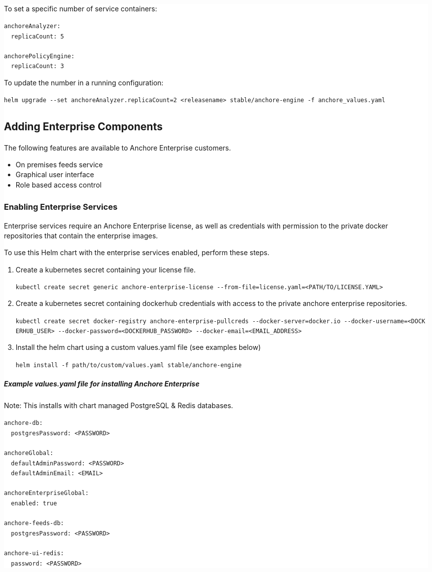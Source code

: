 To set a specific number of service containers:
  ```
  anchoreAnalyzer:
    replicaCount: 5

  anchorePolicyEngine:
    replicaCount: 3
  ```

To update the number in a running configuration:

`helm upgrade --set anchoreAnalyzer.replicaCount=2 <releasename> stable/anchore-engine -f anchore_values.yaml`

## Adding Enterprise Components

 The following features are available to Anchore Enterprise customers.
   * On premises feeds service
   * Graphical user interface
   * Role based access control

### Enabling Enterprise Services
Enterprise services require an Anchore Enterprise license, as well as credentials with
permission to the private docker repositories that contain the enterprise images.

To use this Helm chart with the enterprise services enabled, perform these steps.

1. Create a kubernetes secret containing your license file.

    `kubectl create secret generic anchore-enterprise-license --from-file=license.yaml=<PATH/TO/LICENSE.YAML>`

1. Create a kubernetes secret containing dockerhub credentials with access to the private anchore enterprise repositories.

    `kubectl create secret docker-registry anchore-enterprise-pullcreds --docker-server=docker.io --docker-username=<DOCKERHUB_USER> --docker-password=<DOCKERHUB_PASSWORD> --docker-email=<EMAIL_ADDRESS>`

1. Install the helm chart using a custom values.yaml file (see examples below)

    `helm install -f path/to/custom/values.yaml stable/anchore-engine`

##### Example values.yaml file for installing Anchore Enterprise
Note: This installs with chart managed PostgreSQL & Redis databases.
  ```
  anchore-db:
    postgresPassword: <PASSWORD>

  anchoreGlobal:
    defaultAdminPassword: <PASSWORD>
    defaultAdminEmail: <EMAIL>

  anchoreEnterpriseGlobal:
    enabled: true

  anchore-feeds-db:
    postgresPassword: <PASSWORD>

  anchore-ui-redis:
    password: <PASSWORD>
  ```
